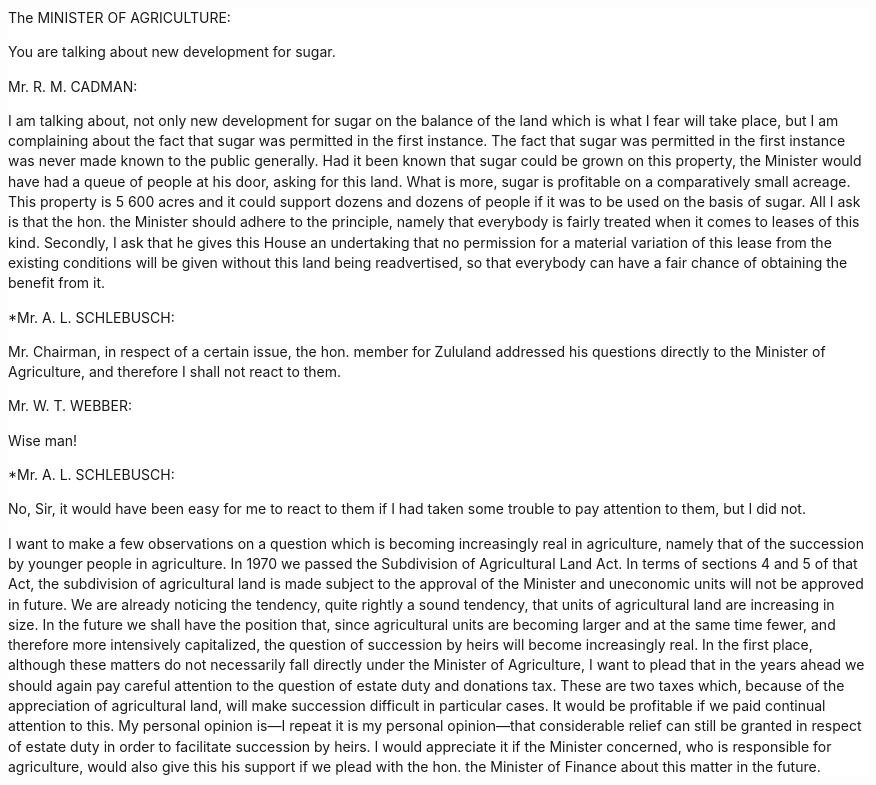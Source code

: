 </speech>

<speech by="#minister_of_agriculture">

<from>The <person refersTo="hansard_za">MINISTER OF AGRICULTURE</person>:</from>

<p>You are talking about new development for sugar.</p>

</speech>

<speech by="#cadman">

<from>Mr. <person refersTo="hansard_za">R. M. CADMAN</person>:</from>

<p>I am talking about, not only new development for sugar on the balance of the land which is what I fear will take place, but I am complaining about the fact that sugar was permitted in the first instance. The fact that sugar was permitted in the first instance was never made known to the public generally. Had it been known that sugar could be grown on this property, the Minister would have had a queue of people at his door, asking for this land. What is more, sugar is profitable on a comparatively small acreage. This property is 5 600 acres and it could support dozens and dozens of people if it was to be used on the basis of sugar. All I ask is that the hon. the Minister should adhere to the principle, namely that everybody is fairly treated when it comes to leases of this kind. Secondly, I ask that he gives this House an undertaking that no permission for a material variation of this lease from the existing conditions will be given without this land being readvertised, so that everybody can have a fair chance of obtaining the benefit from it.</p>

</speech>

<speech by="#schlebusch">

<from>*Mr. <person refersTo="hansard_za">A. L. SCHLEBUSCH</person>:</from>

<p>Mr. Chairman, in respect of a certain issue, the hon. member for Zululand addressed his questions directly to the Minister of Agriculture, and therefore I shall not react to them.</p>

</speech>

<speech by="#webber">

<from>Mr. <person refersTo="hansard_za">W. T. WEBBER</person>:</from>

<p>Wise man!</p>

</speech>

<speech by="#schlebusch">

<from>*Mr. <person refersTo="hansard_za">A. L. SCHLEBUSCH</person>:</from>

<p>No, Sir, it would have been easy for me to react to them if I had taken some trouble to pay attention to them, but I did not.</p>

<p>I want to make a few observations on a question which is becoming increasingly real in agriculture, namely that of the succession by younger people in agriculture. In 1970 we passed the Subdivision of Agricultural Land Act. In terms of sections 4 and 5 of that Act, the subdivision of agricultural land is made subject to the approval of the Minister and uneconomic units will not be approved in future. We are already noticing the tendency, quite rightly a sound tendency, that units of agricultural land are increasing in size. In the future we shall have the position that, since agricultural units are becoming larger and at the same time fewer, and therefore more intensively capitalized, the question of succession by heirs will become increasingly real. In the first place, although these matters do not necessarily fall directly under the Minister of Agriculture, I want to plead that in the years ahead we should again pay careful attention to the question of estate duty and donations tax. These are two taxes which, because of the appreciation of agricultural land, will make succession difficult in particular cases. It would be profitable if we paid continual attention to this. My personal opinion is&#x2014;I repeat it is my personal opinion&#x2014;that considerable relief can still be granted in respect of estate duty in order to facilitate succession by heirs. I would appreciate it if the Minister concerned, who is responsible for agriculture, would also give this his support if we plead with the hon. the Minister of Finance about this matter in the future.</p>

